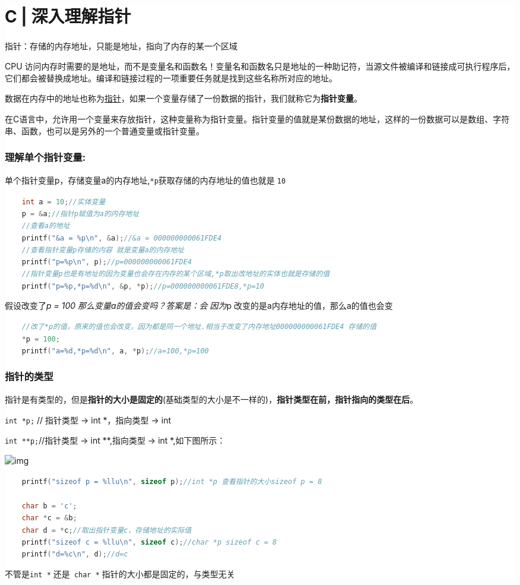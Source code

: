# C | 深入理解指针

指针：存储的内存地址，只能是地址，指向了内存的某一个区域

CPU 访问内存时需要的是地址，而不是变量名和函数名！变量名和函数名只是地址的一种助记符，当源文件被编译和链接成可执行程序后，它们都会被替换成地址。编译和链接过程的一项重要任务就是找到这些名称所对应的地址。

数据在内存中的地址也称为[指针](http://c.biancheng.net/c/80/)，如果一个变量存储了一份数据的指针，我们就称它为**指针变量**。

在C语言中，允许用一个变量来存放指针，这种变量称为指针变量。指针变量的值就是某份数据的地址，这样的一份数据可以是数组、字符串、函数，也可以是另外的一个普通变量或指针变量。

### 理解单个指针变量:

单个指针变量p，存储变量a的内存地址,`*p`获取存储的内存地址的值也就是 `10`

```c
    int a = 10;//实体变量
    p = &a;//指针p赋值为a的内存地址
    //查看a的地址
    printf("&a = %p\n", &a);//&a = 000000000061FDE4
    //查看指针变量p存储的内容 就是变量a的内存地址
    printf("p=%p\n", p);//p=000000000061FDE4
    //指针变量p也是有地址的因为变量也会存在内存的某个区域,*p取出改地址的实体也就是存储的值
    printf("p=%p,*p=%d\n", &p, *p);//p=000000000061FDE8,*p=10
```

假设改变了*p = 100 那么变量a的值会变吗？答案是：会  因为*p 改变的是a内存地址的值，那么a的值也会变

```c
    //改了*p的值，原来的值也会改变，因为都是同一个地址.相当于改变了内存地址000000000061FDE4 存储的值
    *p = 100;
    printf("a=%d,*p=%d\n", a, *p);//a=100,*p=100
```

### 指针的类型

指针是有类型的，但是**指针的大小是固定的**(基础类型的大小是不一样的)，**指针类型在前，指针指向的类型在后**。

`int *p;` // 指针类型 -> int *，指向类型 -> int

`int **p;`//指针类型 -> int **,指向类型 -> int *,如下图所示：

![img](https://cdn.nlark.com/yuque/0/2021/png/375694/1631175803040-312a753a-4052-4799-b84e-7314a80e5781.png)



```c
 	printf("sizeof p = %llu\n", sizeof p);//int *p 查看指针的大小sizeof p = 8

    char b = 'c';
    char *c = &b;
    char d = *c;//取出指针变量c，存储地址的实际值
    printf("sizeof c = %llu\n", sizeof c);//char *p sizeof c = 8
    printf("d=%c\n", d);//d=c
```

不管是`int *` 还是` char *` 指针的大小都是固定的，与类型无关
